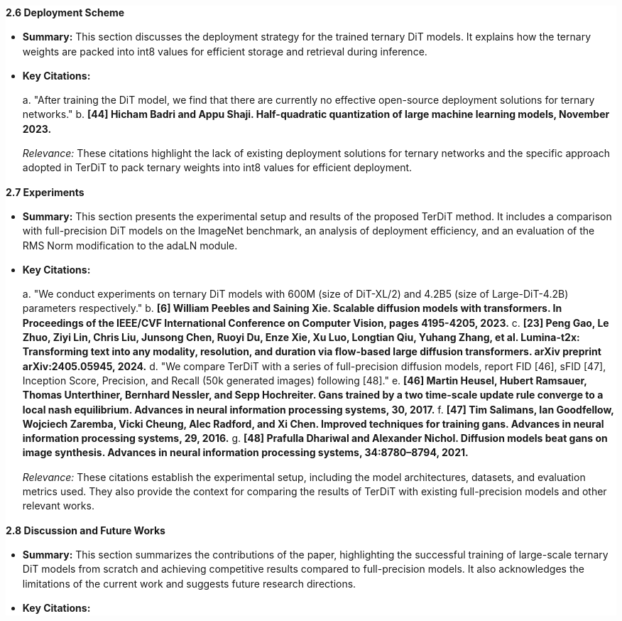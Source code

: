 
**2.6 Deployment Scheme**

- **Summary:** This section discusses the deployment strategy for the trained ternary DiT models. It explains how the ternary weights are packed into int8 values for efficient storage and retrieval during inference.

- **Key Citations:**

    a. "After training the DiT model, we find that there are currently no effective open-source deployment solutions for ternary networks."
    b. **[44] Hicham Badri and Appu Shaji. Half-quadratic quantization of large machine learning models, November 2023.**

    *Relevance:* These citations highlight the lack of existing deployment solutions for ternary networks and the specific approach adopted in TerDiT to pack ternary weights into int8 values for efficient deployment.


**2.7 Experiments**

- **Summary:** This section presents the experimental setup and results of the proposed TerDiT method. It includes a comparison with full-precision DiT models on the ImageNet benchmark, an analysis of deployment efficiency, and an evaluation of the RMS Norm modification to the adaLN module.

- **Key Citations:**

    a. "We conduct experiments on ternary DiT models with 600M (size of DiT-XL/2) and 4.2B5 (size of Large-DiT-4.2B) parameters respectively."
    b. **[6] William Peebles and Saining Xie. Scalable diffusion models with transformers. In Proceedings of the IEEE/CVF International Conference on Computer Vision, pages 4195-4205, 2023.**
    c. **[23] Peng Gao, Le Zhuo, Ziyi Lin, Chris Liu, Junsong Chen, Ruoyi Du, Enze Xie, Xu Luo, Longtian Qiu, Yuhang Zhang, et al. Lumina-t2x: Transforming text into any modality, resolution, and duration via flow-based large diffusion transformers. arXiv preprint arXiv:2405.05945, 2024.**
    d. "We compare TerDiT with a series of full-precision diffusion models, report FID [46], sFID [47], Inception Score, Precision, and Recall (50k generated images) following [48]."
    e. **[46] Martin Heusel, Hubert Ramsauer, Thomas Unterthiner, Bernhard Nessler, and Sepp Hochreiter. Gans trained by a two time-scale update rule converge to a local nash equilibrium. Advances in neural information processing systems, 30, 2017.**
    f. **[47] Tim Salimans, Ian Goodfellow, Wojciech Zaremba, Vicki Cheung, Alec Radford, and Xi Chen. Improved techniques for training gans. Advances in neural information processing systems, 29, 2016.**
    g. **[48] Prafulla Dhariwal and Alexander Nichol. Diffusion models beat gans on image synthesis. Advances in neural information processing systems, 34:8780–8794, 2021.**

    *Relevance:* These citations establish the experimental setup, including the model architectures, datasets, and evaluation metrics used. They also provide the context for comparing the results of TerDiT with existing full-precision models and other relevant works.


**2.8 Discussion and Future Works**

- **Summary:** This section summarizes the contributions of the paper, highlighting the successful training of large-scale ternary DiT models from scratch and achieving competitive results compared to full-precision models. It also acknowledges the limitations of the current work and suggests future research directions.

- **Key Citations:**
